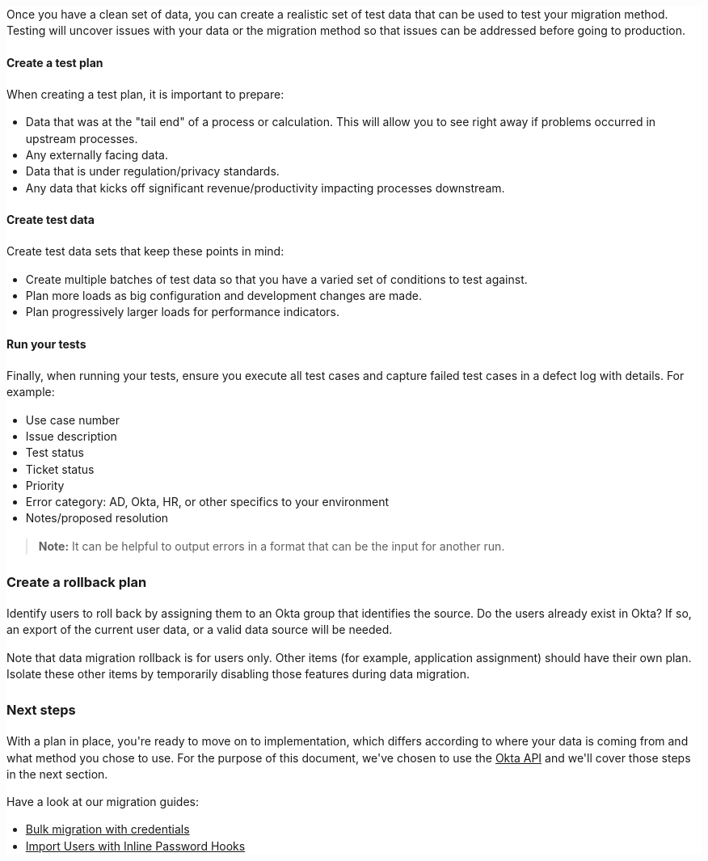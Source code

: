 Once you have a clean set of data, you can create a realistic set of test data that can be used to test your migration method. Testing will uncover issues with your data or the migration method so that issues can be addressed before going to production.

#### Create a test plan

When creating a test plan, it is important to prepare:

* Data that was at the "tail end" of a process or calculation. This will allow you to see right away if problems occurred in upstream processes.
* Any externally facing data.
* Data that is under regulation/privacy standards.
* Any data that kicks off significant revenue/productivity impacting processes downstream.

#### Create test data

Create test data sets that keep these points in mind:

* Create multiple batches of test data so that you have a varied set of conditions to test against.
* Plan more loads as big configuration and development changes are made.
* Plan progressively larger loads for performance indicators.

#### Run your tests

Finally, when running your tests, ensure you execute all test cases and capture failed test cases in a defect log with details. For example:

* Use case number
* Issue description
* Test status
* Ticket status
* Priority
* Error category: AD, Okta, HR, or other specifics to your environment
* Notes/proposed resolution

> **Note:** It can be helpful to output errors in a format that can be the input for another run.

### Create a rollback plan

Identify users to roll back by assigning them to an Okta group that identifies the source. Do the users already exist in Okta? If so, an export of the current user data, or a valid data source will be needed.

Note that data migration rollback is for users only. Other items (for example, application assignment) should have their own plan. Isolate these other items by temporarily disabling those features during data migration.

### Next steps

With a plan in place, you're ready to move on to implementation, which differs according to where your data is coming from and what method you chose to use. For the purpose of this document, we've chosen to use the [Okta API](/docs/references/) and we'll cover those steps in the next section.

Have a look at our migration guides:

* [Bulk migration with credentials](/docs/guides/migrate-to-okta-bulk/)
* [Import Users with Inline Password Hooks](/docs/guides/migrate-to-okta-password-hooks/)